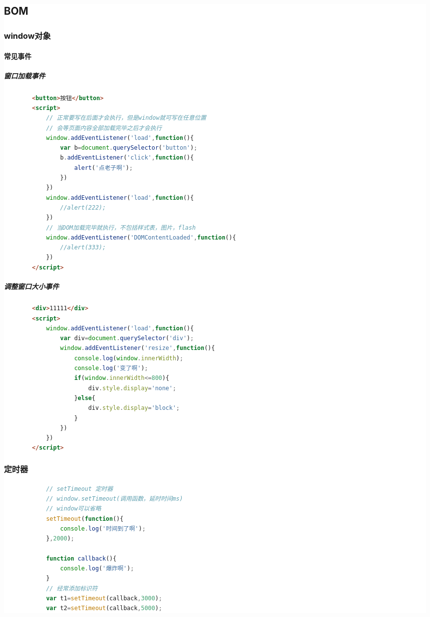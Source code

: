 ## BOM

### window对象

#### 常见事件

##### 窗口加载事件

```html
		<button>按钮</button>
		<script>
			// 正常要写在后面才会执行，但是window就可写在任意位置
			// 会等页面内容全部加载完毕之后才会执行
			window.addEventListener('load',function(){
				var b=document.querySelector('button');
				b.addEventListener('click',function(){
					alert('点老子啊');
				})
			})
			window.addEventListener('load',function(){
				//alert(222);
			})
			// 当DOM加载完毕就执行，不包括样式表，图片，flash
			window.addEventListener('DOMContentLoaded',function(){
				//alert(333);
			})
		</script>
```

##### 调整窗口大小事件

```html
		<div>11111</div>
		<script>
			window.addEventListener('load',function(){
				var div=document.querySelector('div');
				window.addEventListener('resize',function(){
					console.log(window.innerWidth);
					console.log('变了啊');
					if(window.innerWidth<=800){
						div.style.display='none';
					}else{
						div.style.display='block';
					}
				})
			})
		</script>
```

### 定时器

```javascript
			// setTimeout 定时器
			// window.setTimeout(调用函数，延时时间ms)
			// window可以省略
			setTimeout(function(){
				console.log('时间到了啊');
			},2000);
			
			function callback(){
				console.log('爆炸啊');
			}
			// 经常添加标识符
			var t1=setTimeout(callback,3000);
			var t2=setTimeout(callback,5000);
```